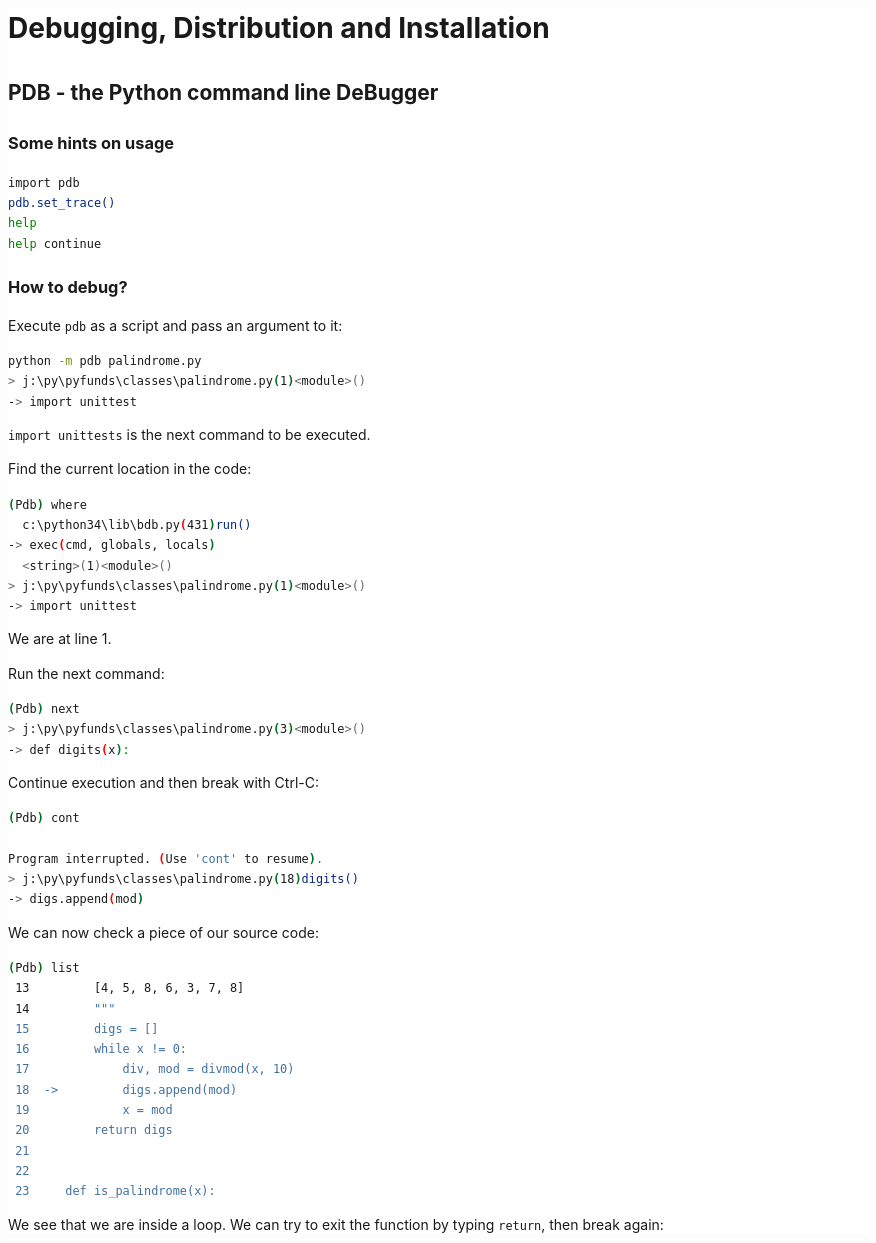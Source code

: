 # Debugging, Distribution and Installation

## PDB - the Python command line DeBugger

### Some hints on usage

```bash
import pdb
pdb.set_trace()
help
help continue
```

### How to debug?

Execute `pdb` as a script and pass an argument to it:
```bash
python -m pdb palindrome.py
> j:\py\pyfunds\classes\palindrome.py(1)<module>()
-> import unittest
```
`import unittests` is the next command to be executed.

Find the current location in the code:
```bash
(Pdb) where
  c:\python34\lib\bdb.py(431)run()
-> exec(cmd, globals, locals)
  <string>(1)<module>()
> j:\py\pyfunds\classes\palindrome.py(1)<module>()
-> import unittest
```
We are at line 1.

Run the next command:
```bash
(Pdb) next
> j:\py\pyfunds\classes\palindrome.py(3)<module>()
-> def digits(x):
```
Continue execution and then break with Ctrl-C:
```bash
(Pdb) cont

Program interrupted. (Use 'cont' to resume).
> j:\py\pyfunds\classes\palindrome.py(18)digits()
-> digs.append(mod)
```
We can now check a piece of our source code:
```bash
(Pdb) list
 13         [4, 5, 8, 6, 3, 7, 8]
 14         """
 15         digs = []
 16         while x != 0:
 17             div, mod = divmod(x, 10)
 18  ->         digs.append(mod)
 19             x = mod
 20         return digs
 21
 22
 23     def is_palindrome(x):
```
We see that we are inside a loop. We can try to exit the function
by typing `return`, then break again: